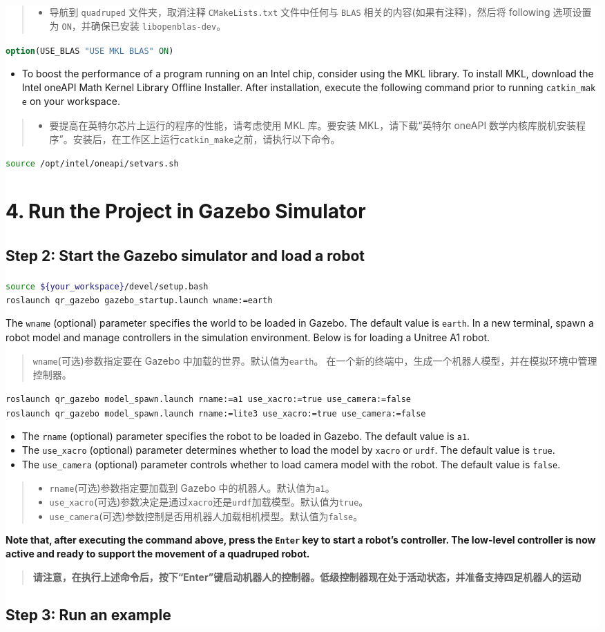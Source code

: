 > - 导航到 `quadruped` 文件夹，取消注释 `CMakeLists.txt` 文件中任何与 `BLAS` 相关的内容(如果有注释)，然后将 following 选项设置为 `ON`，并确保已安装 `libopenblas-dev`。

```cmake
option(USE_BLAS "USE MKL BLAS" ON)
```

- To boost the performance of a program running on an Intel chip, consider using the MKL library. To install MKL, download the Intel oneAPI Math Kernel Library Offline Installer. After installation, execute the following command prior to running `catkin_make` on your workspace.

> - 要提高在英特尔芯片上运行的程序的性能，请考虑使用 MKL 库。要安装 MKL，请下载“英特尔 oneAPI 数学内核库脱机安装程序”。安装后，在工作区上运行`catkin_make`之前，请执行以下命令。

```bash
source /opt/intel/oneapi/setvars.sh
```

# 4. Run the Project in Gazebo Simulator

## Step 2: Start the Gazebo simulator and load a robot

```bash
source ${your_workspace}/devel/setup.bash
roslaunch qr_gazebo gazebo_startup.launch wname:=earth
```

The `wname` (optional) parameter specifies the world to be loaded in Gazebo. The default value is `earth`. In a new terminal, spawn a robot model and manage controllers in the simulation environment. Below is for loading a Unitree A1 robot.

> `wname`(可选)参数指定要在 Gazebo 中加载的世界。默认值为`earth`。
> 在一个新的终端中，生成一个机器人模型，并在模拟环境中管理控制器。

```bash
roslaunch qr_gazebo model_spawn.launch rname:=a1 use_xacro:=true use_camera:=false
roslaunch qr_gazebo model_spawn.launch rname:=lite3 use_xacro:=true use_camera:=false
```

- The `rname` (optional) parameter specifies the robot to be loaded in Gazebo. The default value is `a1`.
- The `use_xacro` (optional) parameter determines whether to load the model by `xacro` or `urdf`. The default value is `true`.
- The `use_camera` (optional) parameter controls whether to load camera model with the robot. The default value is `false`.

> - `rname`(可选)参数指定要加载到 Gazebo 中的机器人。默认值为`a1`。
> - `use_xacro`(可选)参数决定是通过`xacro`还是`urdf`加载模型。默认值为`true`。
> - `use_camera`(可选)参数控制是否用机器人加载相机模型。默认值为`false`。

**Note that, after executing the command above, press the `Enter` key to start a robot’s controller. The low-level controller is now active and ready to support the movement of a quadruped robot.**

> **请注意，在执行上述命令后，按下“Enter”键启动机器人的控制器。低级控制器现在处于活动状态，并准备支持四足机器人的运动**

## Step 3: Run an example
